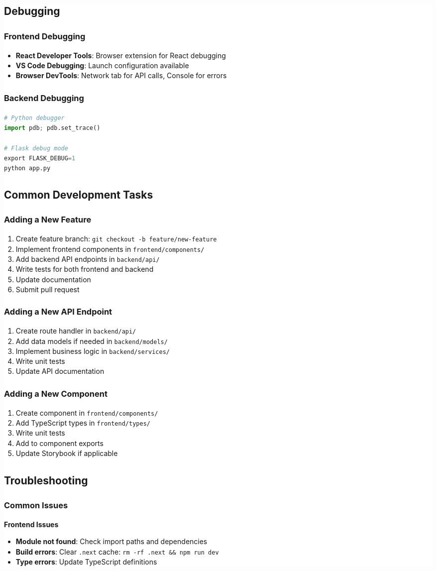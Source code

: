 ## Debugging

### Frontend Debugging
- **React Developer Tools**: Browser extension for React debugging
- **VS Code Debugging**: Launch configuration available
- **Browser DevTools**: Network tab for API calls, Console for errors

### Backend Debugging
```python
# Python debugger
import pdb; pdb.set_trace()

# Flask debug mode
export FLASK_DEBUG=1
python app.py
```

## Common Development Tasks

### Adding a New Feature
1. Create feature branch: `git checkout -b feature/new-feature`
2. Implement frontend components in `frontend/components/`
3. Add backend API endpoints in `backend/api/`
4. Write tests for both frontend and backend
5. Update documentation
6. Submit pull request

### Adding a New API Endpoint
1. Create route handler in `backend/api/`
2. Add data models if needed in `backend/models/`
3. Implement business logic in `backend/services/`
4. Write unit tests
5. Update API documentation

### Adding a New Component
1. Create component in `frontend/components/`
2. Add TypeScript types in `frontend/types/`
3. Write unit tests
4. Add to component exports
5. Update Storybook if applicable

## Troubleshooting

### Common Issues

**Frontend Issues**
- **Module not found**: Check import paths and dependencies
- **Build errors**: Clear `.next` cache: `rm -rf .next && npm run dev`
- **Type errors**: Update TypeScript definitions
